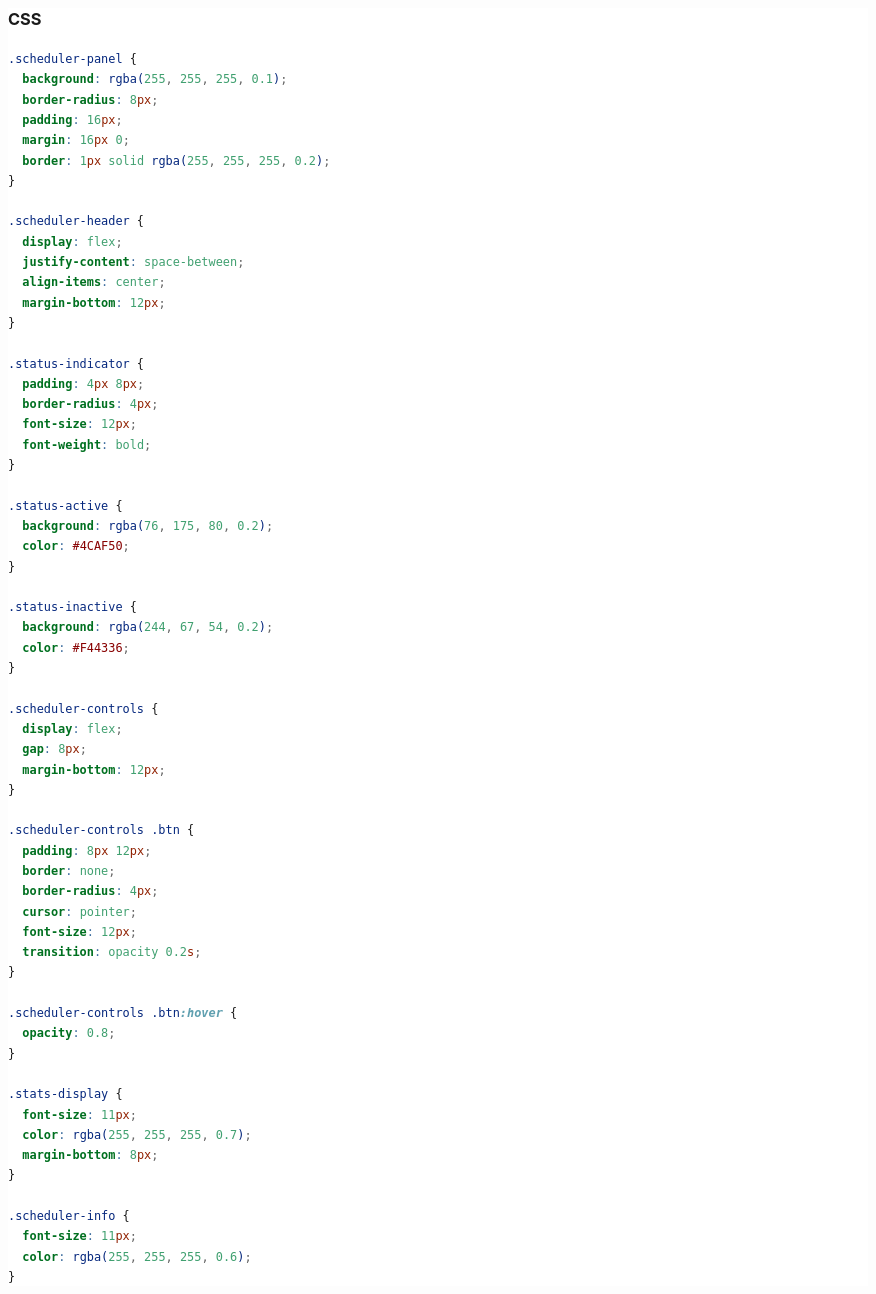 ### CSS
```css
.scheduler-panel {
  background: rgba(255, 255, 255, 0.1);
  border-radius: 8px;
  padding: 16px;
  margin: 16px 0;
  border: 1px solid rgba(255, 255, 255, 0.2);
}

.scheduler-header {
  display: flex;
  justify-content: space-between;
  align-items: center;
  margin-bottom: 12px;
}

.status-indicator {
  padding: 4px 8px;
  border-radius: 4px;
  font-size: 12px;
  font-weight: bold;
}

.status-active {
  background: rgba(76, 175, 80, 0.2);
  color: #4CAF50;
}

.status-inactive {
  background: rgba(244, 67, 54, 0.2);
  color: #F44336;
}

.scheduler-controls {
  display: flex;
  gap: 8px;
  margin-bottom: 12px;
}

.scheduler-controls .btn {
  padding: 8px 12px;
  border: none;
  border-radius: 4px;
  cursor: pointer;
  font-size: 12px;
  transition: opacity 0.2s;
}

.scheduler-controls .btn:hover {
  opacity: 0.8;
}

.stats-display {
  font-size: 11px;
  color: rgba(255, 255, 255, 0.7);
  margin-bottom: 8px;
}

.scheduler-info {
  font-size: 11px;
  color: rgba(255, 255, 255, 0.6);
}
```